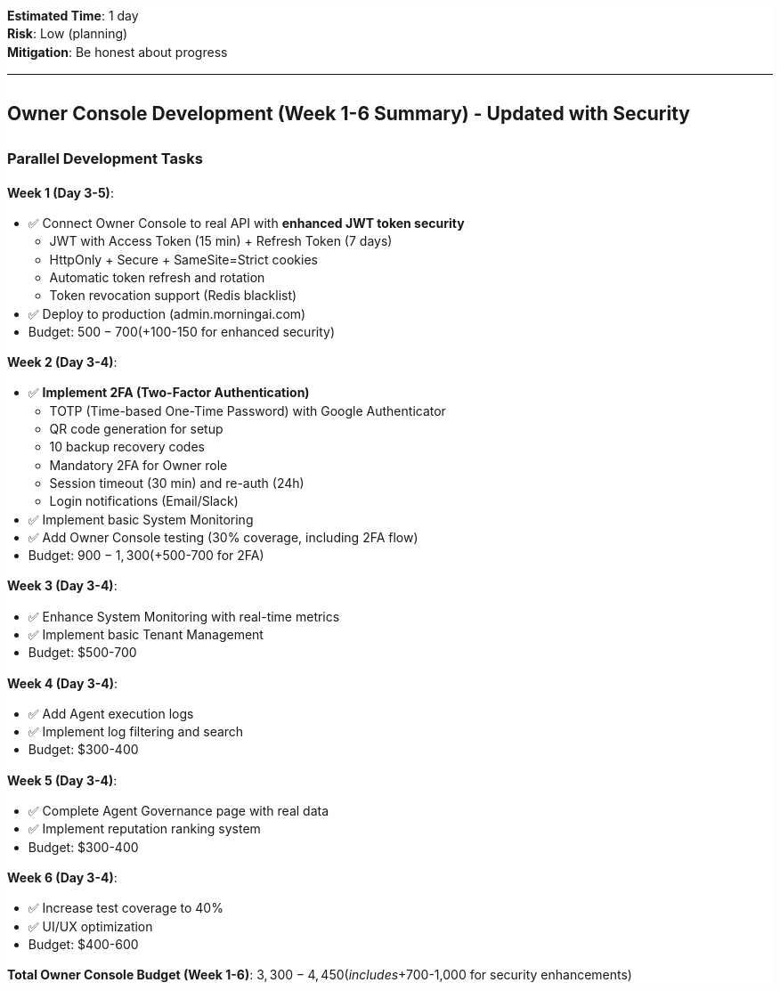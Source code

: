 **Estimated Time**: 1 day  
**Risk**: Low (planning)  
**Mitigation**: Be honest about progress

---

## Owner Console Development (Week 1-6 Summary) - Updated with Security

### Parallel Development Tasks

**Week 1 (Day 3-5)**:
- ✅ Connect Owner Console to real API with **enhanced JWT token security**
  - JWT with Access Token (15 min) + Refresh Token (7 days)
  - HttpOnly + Secure + SameSite=Strict cookies
  - Automatic token refresh and rotation
  - Token revocation support (Redis blacklist)
- ✅ Deploy to production (admin.morningai.com)
- Budget: $500-700 (+$100-150 for enhanced security)

**Week 2 (Day 3-4)**:
- ✅ **Implement 2FA (Two-Factor Authentication)**
  - TOTP (Time-based One-Time Password) with Google Authenticator
  - QR code generation for setup
  - 10 backup recovery codes
  - Mandatory 2FA for Owner role
  - Session timeout (30 min) and re-auth (24h)
  - Login notifications (Email/Slack)
- ✅ Implement basic System Monitoring
- ✅ Add Owner Console testing (30% coverage, including 2FA flow)
- Budget: $900-1,300 (+$500-700 for 2FA)

**Week 3 (Day 3-4)**:
- ✅ Enhance System Monitoring with real-time metrics
- ✅ Implement basic Tenant Management
- Budget: $500-700

**Week 4 (Day 3-4)**:
- ✅ Add Agent execution logs
- ✅ Implement log filtering and search
- Budget: $300-400

**Week 5 (Day 3-4)**:
- ✅ Complete Agent Governance page with real data
- ✅ Implement reputation ranking system
- Budget: $300-400

**Week 6 (Day 3-4)**:
- ✅ Increase test coverage to 40%
- ✅ UI/UX optimization
- Budget: $400-600

**Total Owner Console Budget (Week 1-6)**: $3,300-4,450 (includes +$700-1,000 for security enhancements)
